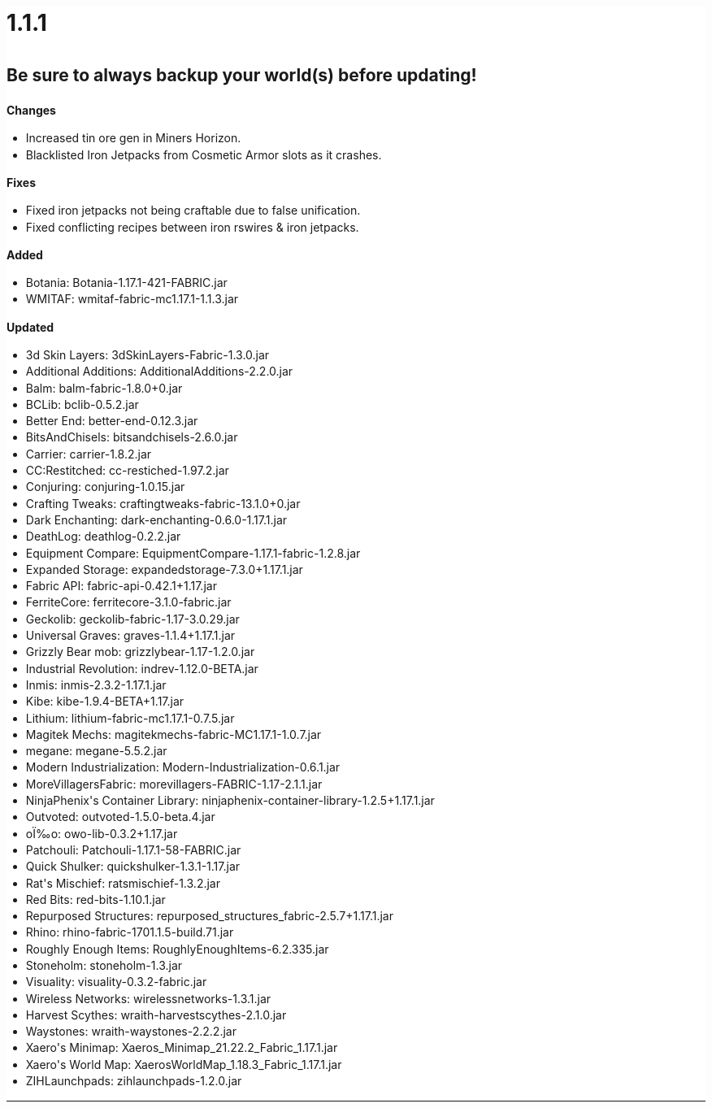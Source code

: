 <h1>1.1.1</h1>

<h2>Be sure to always backup your world(s) before updating!</h2>

**Changes**
- Increased tin ore gen in Miners Horizon.
- Blacklisted Iron Jetpacks from Cosmetic Armor slots as it crashes.

**Fixes**
- Fixed iron jetpacks not being craftable due to false unification.
- Fixed conflicting recipes between iron rswires & iron jetpacks.

**Added**
- Botania: Botania-1.17.1-421-FABRIC.jar  
- WMITAF: wmitaf-fabric-mc1.17.1-1.1.3.jar  
  
**Updated**  
- 3d Skin Layers: 3dSkinLayers-Fabric-1.3.0.jar  
- Additional Additions: AdditionalAdditions-2.2.0.jar  
- Balm: balm-fabric-1.8.0+0.jar  
- BCLib: bclib-0.5.2.jar  
- Better End: better-end-0.12.3.jar  
- BitsAndChisels: bitsandchisels-2.6.0.jar  
- Carrier: carrier-1.8.2.jar  
- CC:Restitched: cc-restiched-1.97.2.jar  
- Conjuring: conjuring-1.0.15.jar  
- Crafting Tweaks: craftingtweaks-fabric-13.1.0+0.jar  
- Dark Enchanting: dark-enchanting-0.6.0-1.17.1.jar  
- DeathLog: deathlog-0.2.2.jar  
- Equipment Compare: EquipmentCompare-1.17.1-fabric-1.2.8.jar  
- Expanded Storage: expandedstorage-7.3.0+1.17.1.jar  
- Fabric API: fabric-api-0.42.1+1.17.jar  
- FerriteCore: ferritecore-3.1.0-fabric.jar  
- Geckolib: geckolib-fabric-1.17-3.0.29.jar  
- Universal Graves: graves-1.1.4+1.17.1.jar  
- Grizzly Bear mob: grizzlybear-1.17-1.2.0.jar  
- Industrial Revolution: indrev-1.12.0-BETA.jar  
- Inmis: inmis-2.3.2-1.17.1.jar  
- Kibe: kibe-1.9.4-BETA+1.17.jar  
- Lithium: lithium-fabric-mc1.17.1-0.7.5.jar  
- Magitek Mechs: magitekmechs-fabric-MC1.17.1-1.0.7.jar  
- megane: megane-5.5.2.jar  
- Modern Industrialization: Modern-Industrialization-0.6.1.jar  
- MoreVillagersFabric: morevillagers-FABRIC-1.17-2.1.1.jar  
- NinjaPhenix's Container Library: ninjaphenix-container-library-1.2.5+1.17.1.jar  
- Outvoted: outvoted-1.5.0-beta.4.jar  
- oÏ‰o: owo-lib-0.3.2+1.17.jar  
- Patchouli: Patchouli-1.17.1-58-FABRIC.jar  
- Quick Shulker: quickshulker-1.3.1-1.17.jar  
- Rat's Mischief: ratsmischief-1.3.2.jar  
- Red Bits: red-bits-1.10.1.jar  
- Repurposed Structures: repurposed_structures_fabric-2.5.7+1.17.1.jar  
- Rhino: rhino-fabric-1701.1.5-build.71.jar  
- Roughly Enough Items: RoughlyEnoughItems-6.2.335.jar  
- Stoneholm: stoneholm-1.3.jar  
- Visuality: visuality-0.3.2-fabric.jar  
- Wireless Networks: wirelessnetworks-1.3.1.jar  
- Harvest Scythes: wraith-harvestscythes-2.1.0.jar  
- Waystones: wraith-waystones-2.2.2.jar  
- Xaero's Minimap: Xaeros_Minimap_21.22.2_Fabric_1.17.1.jar  
- Xaero's World Map: XaerosWorldMap_1.18.3_Fabric_1.17.1.jar  
- ZIHLaunchpads: zihlaunchpads-1.2.0.jar  
---------------------------------------------------------------------------------------------
